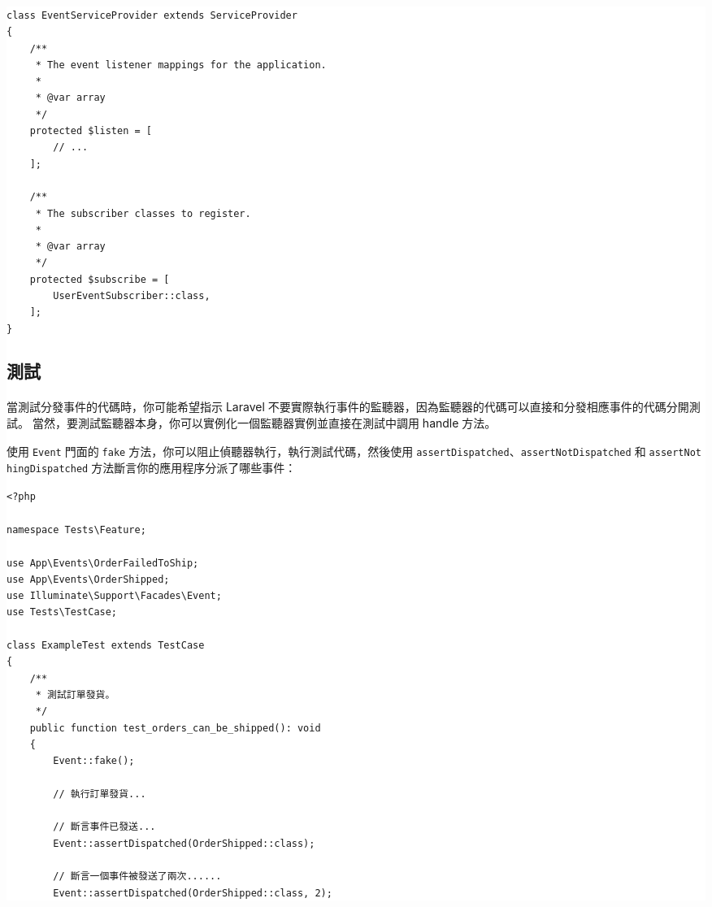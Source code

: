     class EventServiceProvider extends ServiceProvider
    {
        /**
         * The event listener mappings for the application.
         *
         * @var array
         */
        protected $listen = [
            // ...
        ];

        /**
         * The subscriber classes to register.
         *
         * @var array
         */
        protected $subscribe = [
            UserEventSubscriber::class,
        ];
    }

<a name="testing"></a>
## 測試

當測試分發事件的代碼時，你可能希望指示 Laravel 不要實際執行事件的監聽器，因為監聽器的代碼可以直接和分發相應事件的代碼分開測試。 當然，要測試監聽器本身，你可以實例化一個監聽器實例並直接在測試中調用 handle 方法。



使用 `Event` 門面的 `fake` 方法，你可以阻止偵聽器執行，執行測試代碼，然後使用 `assertDispatched`、`assertNotDispatched` 和 `assertNothingDispatched` 方法斷言你的應用程序分派了哪些事件：

    <?php

    namespace Tests\Feature;

    use App\Events\OrderFailedToShip;
    use App\Events\OrderShipped;
    use Illuminate\Support\Facades\Event;
    use Tests\TestCase;

    class ExampleTest extends TestCase
    {
        /**
         * 測試訂單發貨。
         */
        public function test_orders_can_be_shipped(): void
        {
            Event::fake();

            // 執行訂單發貨...

            // 斷言事件已發送...
            Event::assertDispatched(OrderShipped::class);

            // 斷言一個事件被發送了兩次......
            Event::assertDispatched(OrderShipped::class, 2);
